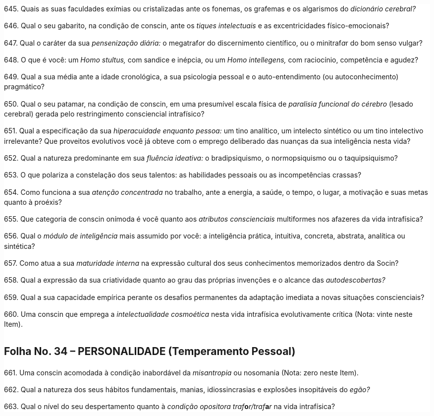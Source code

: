 645\. Quais as suas faculdades exímias ou cristalizadas ante os fonemas, os grafemas e os algarismos do *dicionário cerebral?*

646\. Qual o seu gabarito, na condição de conscin, ante os *tiques intelectuais* e as excentricidades físico-emocionais?

647\. Qual o caráter da sua *pensenização diária:* o megatraf*o*r do discernimento científico, ou o minitraf*a*r do bom senso vulgar?

648\. O que é você: um *Homo stultus,* com sandice e inépcia, ou um *Homo intellegens,* com raciocínio, competência e agudez?

649\. Qual a sua média ante a idade cronológica, a sua psicologia pessoal e o auto-entendimento (ou autoconhecimento) pragmático?

650\. Qual o seu patamar, na condição de conscin, em uma presumível escala física de *paralisia funcional do cérebro* (lesado cerebral) gerada pelo restringimento consciencial intrafísico?

651\. Qual a especificação da sua *hiperacuidade enquanto pessoa:* um tino analítico, um intelecto sintético ou um tino intelectivo irrelevante? Que proveitos evolutivos você já obteve com o emprego deliberado das nuanças da sua inteligência nesta vida?

652\. Qual a natureza predominante em sua *fluência ideativa:* o bradipsiquismo, o normopsiquismo ou o taquipsiquismo?

653\. O que polariza a constelação dos seus talentos: as habilidades pessoais ou as incompetências crassas?

654\. Como funciona a sua *atenção concentrada* no trabalho, ante a energia, a saúde, o tempo, o lugar, a motivação e suas metas quanto à proéxis?

655\. Que categoria de conscin onímoda é você quanto aos *atributos conscienciais* multiformes nos afazeres da vida intrafísica?

656\. Qual o *módulo de inteligência* mais assumido por você: a inteligência prática, intuitiva, concreta, abstrata, analítica ou sintética?

657\. Como atua a sua *maturidade interna* na expressão cultural dos seus conhecimentos memorizados dentro da Socin?

658\. Qual a expressão da sua criatividade quanto ao grau das próprias invenções e o alcance das *autodescobertas?*

659\. Qual a sua capacidade empírica perante os desafios permanentes da adaptação imediata a novas situações conscienciais?

660\. Uma conscin que emprega a *intelectualidade cosmoética* nesta vida intrafísica evolutivamente crítica (Nota: vinte neste Item).

## Folha No. 34 – PERSONALIDADE (Temperamento Pessoal)

661\. Uma conscin acomodada à condição inabordável da *misantropia* ou nosomania (Nota: zero neste Item).

662\. Qual a natureza dos seus hábitos fundamentais, manias, idiossincrasias e explosões insopitáveis do *egão?*

663\. Qual o nível do seu despertamento quanto à *condição opositora traf***o***r/traf***a***r* na vida intrafísica?
